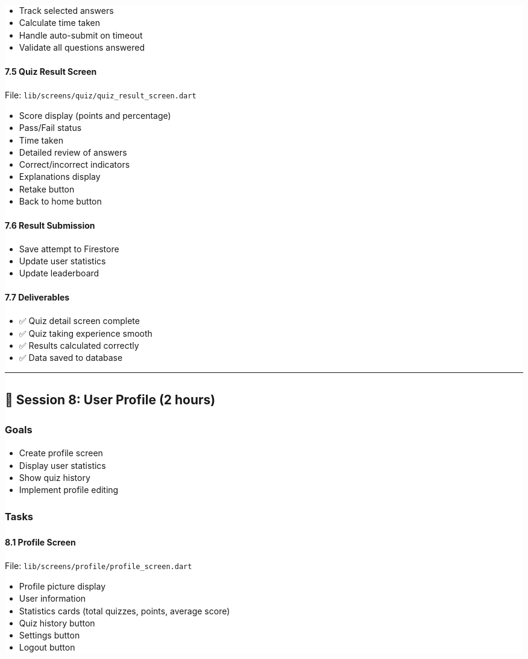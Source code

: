 - Track selected answers
- Calculate time taken
- Handle auto-submit on timeout
- Validate all questions answered

#### 7.5 Quiz Result Screen

File: `lib/screens/quiz/quiz_result_screen.dart`

- Score display (points and percentage)
- Pass/Fail status
- Time taken
- Detailed review of answers
- Correct/incorrect indicators
- Explanations display
- Retake button
- Back to home button

#### 7.6 Result Submission

- Save attempt to Firestore
- Update user statistics
- Update leaderboard

#### 7.7 Deliverables

- ✅ Quiz detail screen complete
- ✅ Quiz taking experience smooth
- ✅ Results calculated correctly
- ✅ Data saved to database

---

## 🎯 Session 8: User Profile (2 hours)

### Goals

- Create profile screen
- Display user statistics
- Show quiz history
- Implement profile editing

### Tasks

#### 8.1 Profile Screen

File: `lib/screens/profile/profile_screen.dart`

- Profile picture display
- User information
- Statistics cards (total quizzes, points, average score)
- Quiz history button
- Settings button
- Logout button

